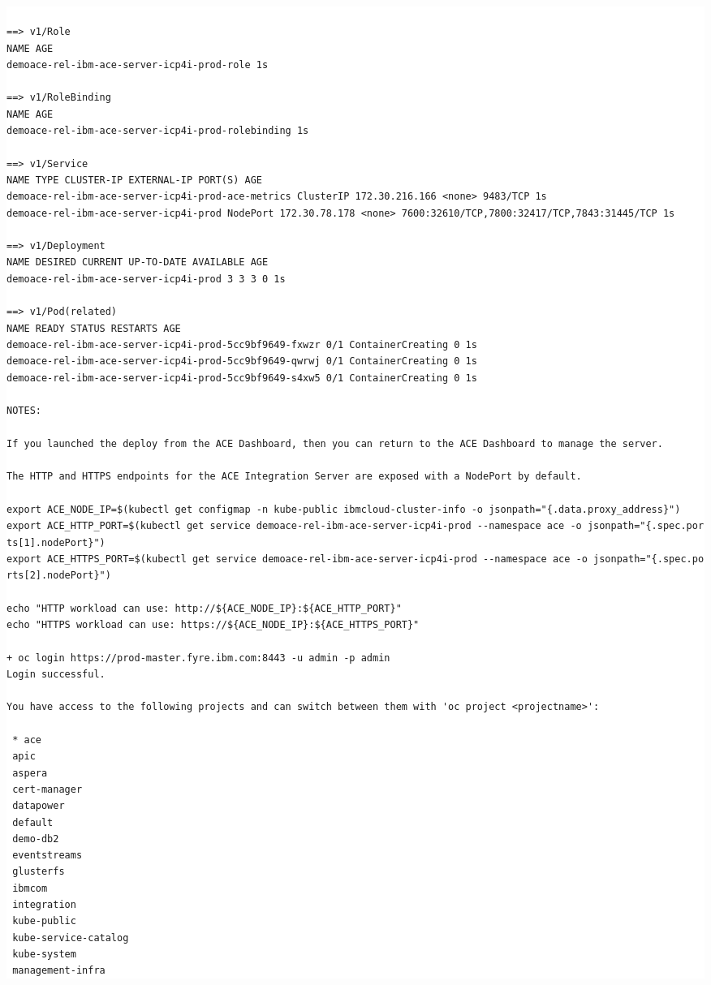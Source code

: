 ```

==> v1/Role
NAME AGE
demoace-rel-ibm-ace-server-icp4i-prod-role 1s

==> v1/RoleBinding
NAME AGE
demoace-rel-ibm-ace-server-icp4i-prod-rolebinding 1s

==> v1/Service
NAME TYPE CLUSTER-IP EXTERNAL-IP PORT(S) AGE
demoace-rel-ibm-ace-server-icp4i-prod-ace-metrics ClusterIP 172.30.216.166 <none> 9483/TCP 1s
demoace-rel-ibm-ace-server-icp4i-prod NodePort 172.30.78.178 <none> 7600:32610/TCP,7800:32417/TCP,7843:31445/TCP 1s

==> v1/Deployment
NAME DESIRED CURRENT UP-TO-DATE AVAILABLE AGE
demoace-rel-ibm-ace-server-icp4i-prod 3 3 3 0 1s

==> v1/Pod(related)
NAME READY STATUS RESTARTS AGE
demoace-rel-ibm-ace-server-icp4i-prod-5cc9bf9649-fxwzr 0/1 ContainerCreating 0 1s
demoace-rel-ibm-ace-server-icp4i-prod-5cc9bf9649-qwrwj 0/1 ContainerCreating 0 1s
demoace-rel-ibm-ace-server-icp4i-prod-5cc9bf9649-s4xw5 0/1 ContainerCreating 0 1s

NOTES:

If you launched the deploy from the ACE Dashboard, then you can return to the ACE Dashboard to manage the server.

The HTTP and HTTPS endpoints for the ACE Integration Server are exposed with a NodePort by default.

export ACE_NODE_IP=$(kubectl get configmap -n kube-public ibmcloud-cluster-info -o jsonpath="{.data.proxy_address}")
export ACE_HTTP_PORT=$(kubectl get service demoace-rel-ibm-ace-server-icp4i-prod --namespace ace -o jsonpath="{.spec.ports[1].nodePort}")
export ACE_HTTPS_PORT=$(kubectl get service demoace-rel-ibm-ace-server-icp4i-prod --namespace ace -o jsonpath="{.spec.ports[2].nodePort}")

echo "HTTP workload can use: http://${ACE_NODE_IP}:${ACE_HTTP_PORT}"
echo "HTTPS workload can use: https://${ACE_NODE_IP}:${ACE_HTTPS_PORT}"

+ oc login https://prod-master.fyre.ibm.com:8443 -u admin -p admin
Login successful.

You have access to the following projects and can switch between them with 'oc project <projectname>':

 * ace
 apic
 aspera
 cert-manager
 datapower
 default
 demo-db2
 eventstreams
 glusterfs
 ibmcom
 integration
 kube-public
 kube-service-catalog
 kube-system
 management-infra
```